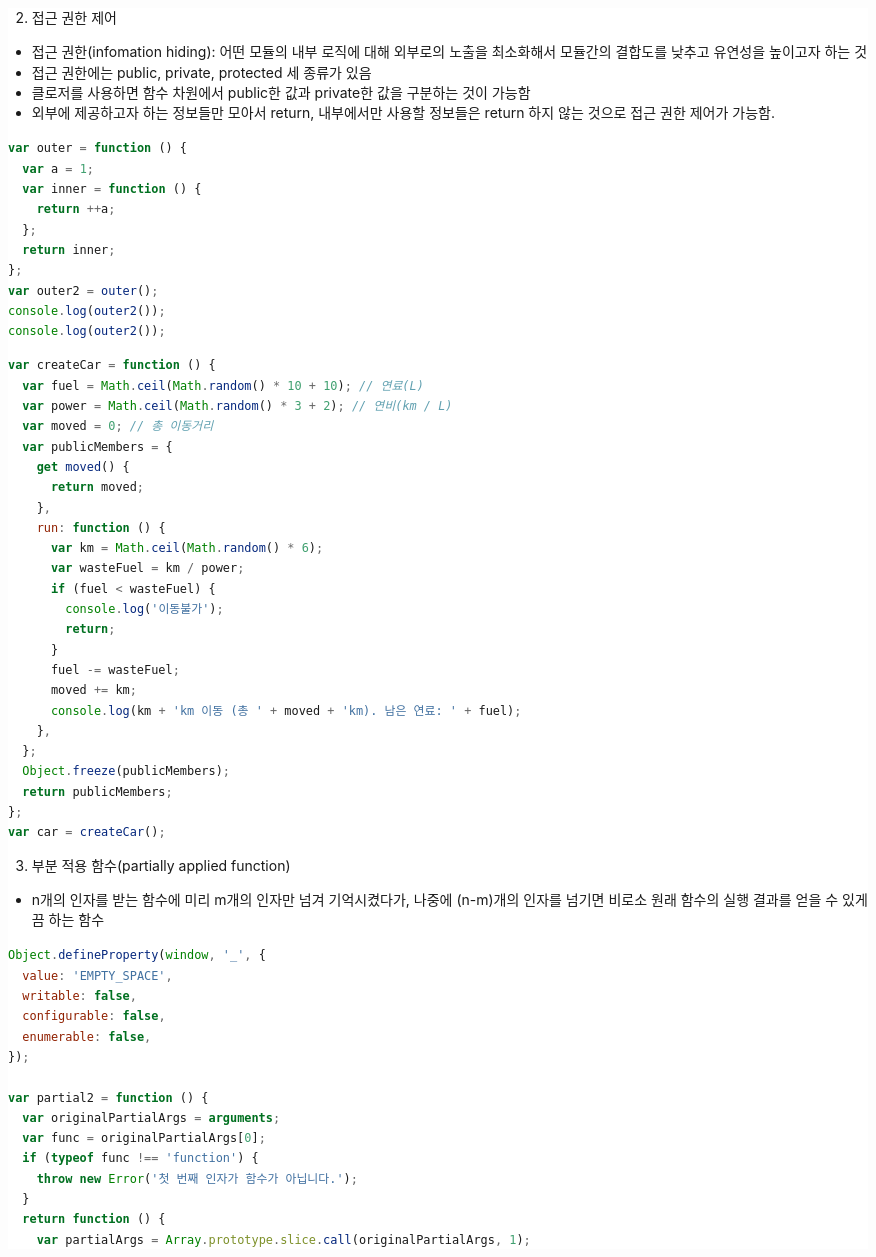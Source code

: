 2. 접근 권한 제어

- 접근 권한(infomation hiding): 어떤 모듈의 내부 로직에 대해 외부로의 노출을 최소화해서 모듈간의 결합도를 낮추고 유연성을 높이고자 하는 것
- 접근 권한에는 public, private, protected 세 종류가 있음
- 클로저를 사용하면 함수 차원에서 public한 값과 private한 값을 구분하는 것이 가능함
- 외부에 제공하고자 하는 정보들만 모아서 return, 내부에서만 사용할 정보들은 return 하지 않는 것으로 접근 권한 제어가 가능함.

```javascript
var outer = function () {
  var a = 1;
  var inner = function () {
    return ++a;
  };
  return inner;
};
var outer2 = outer();
console.log(outer2());
console.log(outer2());
```

```javascript
var createCar = function () {
  var fuel = Math.ceil(Math.random() * 10 + 10); // 연료(L)
  var power = Math.ceil(Math.random() * 3 + 2); // 연비(km / L)
  var moved = 0; // 총 이동거리
  var publicMembers = {
    get moved() {
      return moved;
    },
    run: function () {
      var km = Math.ceil(Math.random() * 6);
      var wasteFuel = km / power;
      if (fuel < wasteFuel) {
        console.log('이동불가');
        return;
      }
      fuel -= wasteFuel;
      moved += km;
      console.log(km + 'km 이동 (총 ' + moved + 'km). 남은 연료: ' + fuel);
    },
  };
  Object.freeze(publicMembers);
  return publicMembers;
};
var car = createCar();
```

3. 부분 적용 함수(partially applied function)

- n개의 인자를 받는 함수에 미리 m개의 인자만 넘겨 기억시켰다가, 나중에 (n-m)개의 인자를 넘기면 비로소 원래 함수의 실행 결과를 얻을 수 있게끔 하는 함수

```javascript
Object.defineProperty(window, '_', {
  value: 'EMPTY_SPACE',
  writable: false,
  configurable: false,
  enumerable: false,
});

var partial2 = function () {
  var originalPartialArgs = arguments;
  var func = originalPartialArgs[0];
  if (typeof func !== 'function') {
    throw new Error('첫 번째 인자가 함수가 아닙니다.');
  }
  return function () {
    var partialArgs = Array.prototype.slice.call(originalPartialArgs, 1);
```